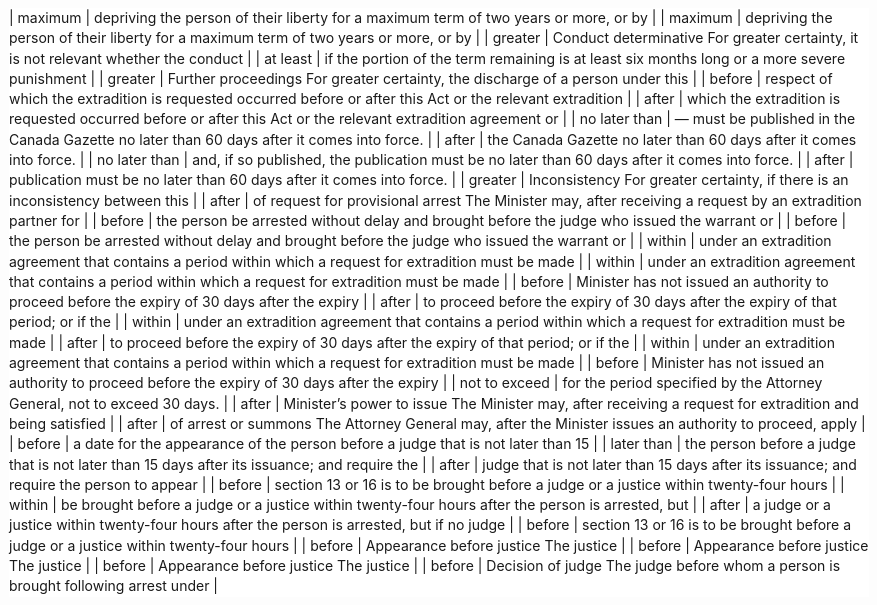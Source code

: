 | maximum       | depriving the person of their liberty for a maximum term of two years or more, or by                          |
| maximum       | depriving the person of their liberty for a maximum term of two years or more, or by                          |
| greater       | Conduct determinative For  greater certainty, it is not relevant whether the conduct                          |
| at least      | if the portion of the term remaining is at least six months long or a more severe punishment                  |
| greater       | Further proceedings For  greater certainty, the discharge of a person under this                              |
| before        | respect of which the extradition is requested occurred before or after this Act or the relevant extradition   |
| after         | which the extradition is requested occurred before or after this Act or the relevant extradition agreement or |
| no later than | — must be published in the Canada Gazette no later than  60 days after it comes into force.                   |
| after         | the Canada Gazette no later than 60 days after  it comes into force.                                          |
| no later than | and, if so published, the publication must be no later than  60 days after it comes into force.               |
| after         | publication must be no later than 60 days after  it comes into force.                                         |
| greater       | Inconsistency For  greater certainty, if there is an inconsistency between this                               |
| after         | of request for provisional arrest The Minister may, after receiving a request by an extradition partner for   |
| before        | the person be arrested without delay and brought before  the judge who issued the warrant or                  |
| before        | the person be arrested without delay and brought before  the judge who issued the warrant or                  |
| within        | under an extradition agreement that contains a period within which a request for extradition must be made     |
| within        | under an extradition agreement that contains a period within which a request for extradition must be made     |
| before        | Minister has not issued an authority to proceed before the expiry of 30 days after the expiry                 |
| after         | to proceed before the expiry of 30 days after the expiry of that period; or if the                            |
| within        | under an extradition agreement that contains a period within which a request for extradition must be made     |
| after         | to proceed before the expiry of 30 days after the expiry of that period; or if the                            |
| within        | under an extradition agreement that contains a period within which a request for extradition must be made     |
| before        | Minister has not issued an authority to proceed before the expiry of 30 days after the expiry                 |
| not to exceed | for the period specified by the Attorney General, not to exceed  30 days.                                     |
| after         | Minister’s power to issue The Minister may,  after receiving a request for extradition and being satisfied    |
| after         | of arrest or summons The Attorney General may, after the Minister issues an authority to proceed, apply       |
| before        | a date for the appearance of the person before a judge that is not later than 15                              |
| later than    | the person before a judge that is not later than 15 days after its issuance; and require the                  |
| after         | judge that is not later than 15 days after its issuance; and require the person to appear                     |
| before        | section 13 or 16 is to be brought before a judge or a justice within twenty-four hours                        |
| within        | be brought before a judge or a justice within twenty-four hours after the person is arrested, but             |
| after         | a judge or a justice within twenty-four hours after the person is arrested, but if no judge                   |
| before        | section 13 or 16 is to be brought before a judge or a justice within twenty-four hours                        |
| before        | Appearance  before  justice The justice                                                                       |
| before        | Appearance  before  justice The justice                                                                       |
| before        | Appearance  before  justice The justice                                                                       |
| before        | Decision of judge The judge  before whom a person is brought following arrest under                           |